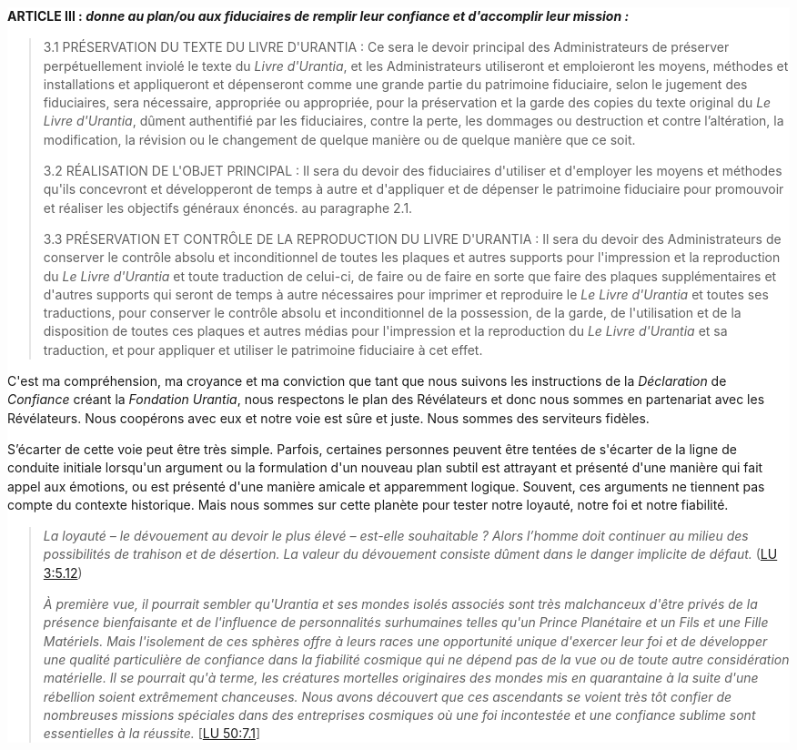 **ARTICLE III : _donne au plan/ou aux fiduciaires de remplir leur confiance et d'accomplir leur mission :_**

> 3.1 PRÉSERVATION DU TEXTE DU LIVRE D'URANTIA : Ce sera le devoir principal des Administrateurs de préserver perpétuellement inviolé le texte du _Livre d'Urantia_, et les Administrateurs utiliseront et emploieront les moyens, méthodes et installations et appliqueront et dépenseront comme une grande partie du patrimoine fiduciaire, selon le jugement des fiduciaires, sera nécessaire, appropriée ou appropriée, pour la préservation et la garde des copies du texte original du _Le Livre d'Urantia_, dûment authentifié par les fiduciaires, contre la perte, les dommages ou destruction et contre l’altération, la modification, la révision ou le changement de quelque manière ou de quelque manière que ce soit.
> 
> 3.2 RÉALISATION DE L'OBJET PRINCIPAL : Il sera du devoir des fiduciaires d'utiliser et d'employer les moyens et méthodes qu'ils concevront et développeront de temps à autre et d'appliquer et de dépenser le patrimoine fiduciaire pour promouvoir et réaliser les objectifs généraux énoncés. au paragraphe 2.1.
> 
> 3.3 PRÉSERVATION ET CONTRÔLE DE LA REPRODUCTION DU LIVRE D'URANTIA : Il sera du devoir des Administrateurs de conserver le contrôle absolu et inconditionnel de toutes les plaques et autres supports pour l'impression et la reproduction du _Le Livre d'Urantia_ et toute traduction de celui-ci, de faire ou de faire en sorte que faire des plaques supplémentaires et d'autres supports qui seront de temps à autre nécessaires pour imprimer et reproduire le _Le Livre d'Urantia_ et toutes ses traductions, pour conserver le contrôle absolu et inconditionnel de la possession, de la garde, de l'utilisation et de la disposition de toutes ces plaques et autres médias pour l'impression et la reproduction du _Le Livre d'Urantia_ et sa traduction, et pour appliquer et utiliser le patrimoine fiduciaire à cet effet.

C'est ma compréhension, ma croyance et ma conviction que tant que nous suivons les instructions de la _Déclaration_ de _Confiance_ créant la _Fondation Urantia_, nous respectons le plan des Révélateurs et donc nous sommes en partenariat avec les Révélateurs. Nous coopérons avec eux et notre voie est sûre et juste. Nous sommes des serviteurs fidèles.

S’écarter de cette voie peut être très simple. Parfois, certaines personnes peuvent être tentées de s'écarter de la ligne de conduite initiale lorsqu'un argument ou la formulation d'un nouveau plan subtil est attrayant et présenté d'une manière qui fait appel aux émotions, ou est présenté d'une manière amicale et apparemment logique. Souvent, ces arguments ne tiennent pas compte du contexte historique. Mais nous sommes sur cette planète pour tester notre loyauté, notre foi et notre fiabilité.

> _La loyauté – le dévouement au devoir le plus élevé – est-elle souhaitable ? Alors l’homme doit continuer au milieu des possibilités de trahison et de désertion. La valeur du dévouement consiste dûment dans le danger implicite de défaut._ ([LU 3:5.12](/fr/The_Urantia_Book/3#p5_12))
> 
> _À première vue, il pourrait sembler qu'Urantia et ses mondes isolés associés sont très malchanceux d'être privés de la présence bienfaisante et de l'influence de personnalités surhumaines telles qu'un Prince Planétaire et un Fils et une Fille Matériels. Mais l'isolement de ces sphères offre à leurs races une opportunité unique d'exercer leur foi et de développer une qualité particulière de confiance dans la fiabilité cosmique qui ne dépend pas de la vue ou de toute autre considération matérielle. Il se pourrait qu'à terme, les créatures mortelles originaires des mondes mis en quarantaine à la suite d'une rébellion soient extrêmement chanceuses. Nous avons découvert que ces ascendants se voient très tôt confier de nombreuses missions spéciales dans des entreprises cosmiques où une foi incontestée et une confiance sublime sont essentielles à la réussite._ [[LU 50:7.1](/fr/The_Urantia_Book/50#p7_1)]
